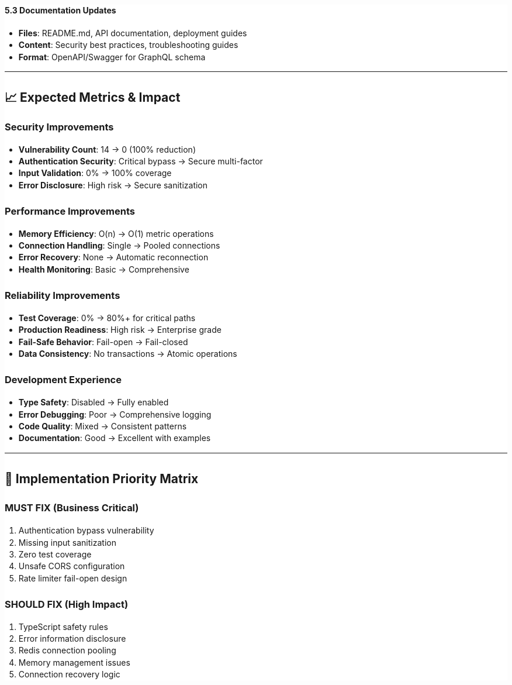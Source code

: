 #### 5.3 Documentation Updates
- **Files**: README.md, API documentation, deployment guides
- **Content**: Security best practices, troubleshooting guides
- **Format**: OpenAPI/Swagger for GraphQL schema

---

## 📈 Expected Metrics & Impact

### Security Improvements
- **Vulnerability Count**: 14 → 0 (100% reduction)
- **Authentication Security**: Critical bypass → Secure multi-factor
- **Input Validation**: 0% → 100% coverage
- **Error Disclosure**: High risk → Secure sanitization

### Performance Improvements
- **Memory Efficiency**: O(n) → O(1) metric operations
- **Connection Handling**: Single → Pooled connections
- **Error Recovery**: None → Automatic reconnection
- **Health Monitoring**: Basic → Comprehensive

### Reliability Improvements
- **Test Coverage**: 0% → 80%+ for critical paths
- **Production Readiness**: High risk → Enterprise grade
- **Fail-Safe Behavior**: Fail-open → Fail-closed
- **Data Consistency**: No transactions → Atomic operations

### Development Experience
- **Type Safety**: Disabled → Fully enabled
- **Error Debugging**: Poor → Comprehensive logging
- **Code Quality**: Mixed → Consistent patterns
- **Documentation**: Good → Excellent with examples

---

## 🎯 Implementation Priority Matrix

### MUST FIX (Business Critical)
1. Authentication bypass vulnerability
2. Missing input sanitization
3. Zero test coverage
4. Unsafe CORS configuration
5. Rate limiter fail-open design

### SHOULD FIX (High Impact)
1. TypeScript safety rules
2. Error information disclosure
3. Redis connection pooling
4. Memory management issues
5. Connection recovery logic
